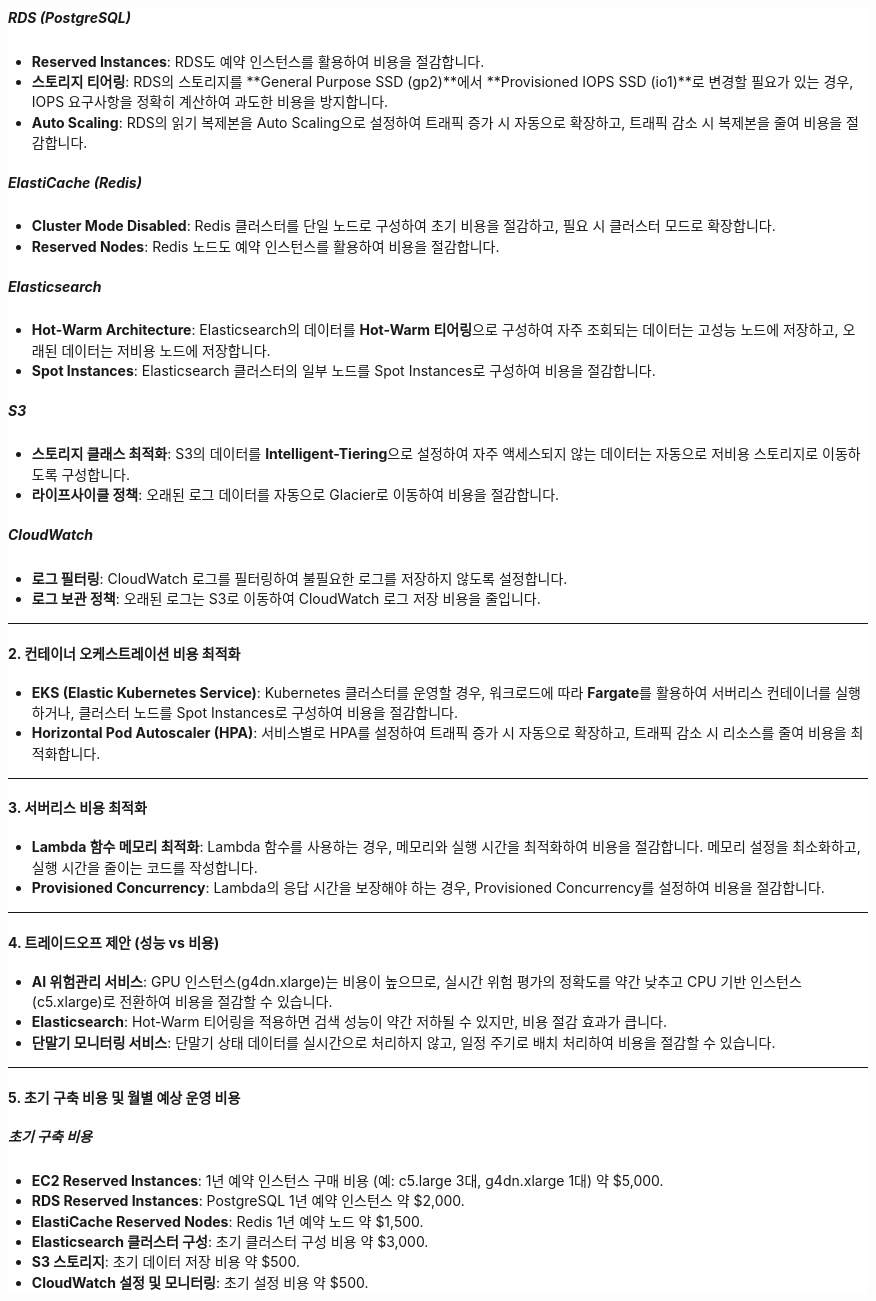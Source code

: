 ##### **RDS (PostgreSQL)**
- **Reserved Instances**: RDS도 예약 인스턴스를 활용하여 비용을 절감합니다.
- **스토리지 티어링**: RDS의 스토리지를 **General Purpose SSD (gp2)**에서 **Provisioned IOPS SSD (io1)**로 변경할 필요가 있는 경우, IOPS 요구사항을 정확히 계산하여 과도한 비용을 방지합니다.
- **Auto Scaling**: RDS의 읽기 복제본을 Auto Scaling으로 설정하여 트래픽 증가 시 자동으로 확장하고, 트래픽 감소 시 복제본을 줄여 비용을 절감합니다.

##### **ElastiCache (Redis)**
- **Cluster Mode Disabled**: Redis 클러스터를 단일 노드로 구성하여 초기 비용을 절감하고, 필요 시 클러스터 모드로 확장합니다.
- **Reserved Nodes**: Redis 노드도 예약 인스턴스를 활용하여 비용을 절감합니다.

##### **Elasticsearch**
- **Hot-Warm Architecture**: Elasticsearch의 데이터를 **Hot-Warm 티어링**으로 구성하여 자주 조회되는 데이터는 고성능 노드에 저장하고, 오래된 데이터는 저비용 노드에 저장합니다.
- **Spot Instances**: Elasticsearch 클러스터의 일부 노드를 Spot Instances로 구성하여 비용을 절감합니다.

##### **S3**
- **스토리지 클래스 최적화**: S3의 데이터를 **Intelligent-Tiering**으로 설정하여 자주 액세스되지 않는 데이터는 자동으로 저비용 스토리지로 이동하도록 구성합니다.
- **라이프사이클 정책**: 오래된 로그 데이터를 자동으로 Glacier로 이동하여 비용을 절감합니다.

##### **CloudWatch**
- **로그 필터링**: CloudWatch 로그를 필터링하여 불필요한 로그를 저장하지 않도록 설정합니다.
- **로그 보관 정책**: 오래된 로그는 S3로 이동하여 CloudWatch 로그 저장 비용을 줄입니다.

---

#### 2. **컨테이너 오케스트레이션 비용 최적화**
- **EKS (Elastic Kubernetes Service)**: Kubernetes 클러스터를 운영할 경우, 워크로드에 따라 **Fargate**를 활용하여 서버리스 컨테이너를 실행하거나, 클러스터 노드를 Spot Instances로 구성하여 비용을 절감합니다.
- **Horizontal Pod Autoscaler (HPA)**: 서비스별로 HPA를 설정하여 트래픽 증가 시 자동으로 확장하고, 트래픽 감소 시 리소스를 줄여 비용을 최적화합니다.

---

#### 3. **서버리스 비용 최적화**
- **Lambda 함수 메모리 최적화**: Lambda 함수를 사용하는 경우, 메모리와 실행 시간을 최적화하여 비용을 절감합니다. 메모리 설정을 최소화하고, 실행 시간을 줄이는 코드를 작성합니다.
- **Provisioned Concurrency**: Lambda의 응답 시간을 보장해야 하는 경우, Provisioned Concurrency를 설정하여 비용을 절감합니다.

---

#### 4. **트레이드오프 제안 (성능 vs 비용)**
- **AI 위험관리 서비스**: GPU 인스턴스(g4dn.xlarge)는 비용이 높으므로, 실시간 위험 평가의 정확도를 약간 낮추고 CPU 기반 인스턴스(c5.xlarge)로 전환하여 비용을 절감할 수 있습니다.
- **Elasticsearch**: Hot-Warm 티어링을 적용하면 검색 성능이 약간 저하될 수 있지만, 비용 절감 효과가 큽니다.
- **단말기 모니터링 서비스**: 단말기 상태 데이터를 실시간으로 처리하지 않고, 일정 주기로 배치 처리하여 비용을 절감할 수 있습니다.

---

#### 5. **초기 구축 비용 및 월별 예상 운영 비용**
##### **초기 구축 비용**
- **EC2 Reserved Instances**: 1년 예약 인스턴스 구매 비용 (예: c5.large 3대, g4dn.xlarge 1대) 약 $5,000.
- **RDS Reserved Instances**: PostgreSQL 1년 예약 인스턴스 약 $2,000.
- **ElastiCache Reserved Nodes**: Redis 1년 예약 노드 약 $1,500.
- **Elasticsearch 클러스터 구성**: 초기 클러스터 구성 비용 약 $3,000.
- **S3 스토리지**: 초기 데이터 저장 비용 약 $500.
- **CloudWatch 설정 및 모니터링**: 초기 설정 비용 약 $500.
